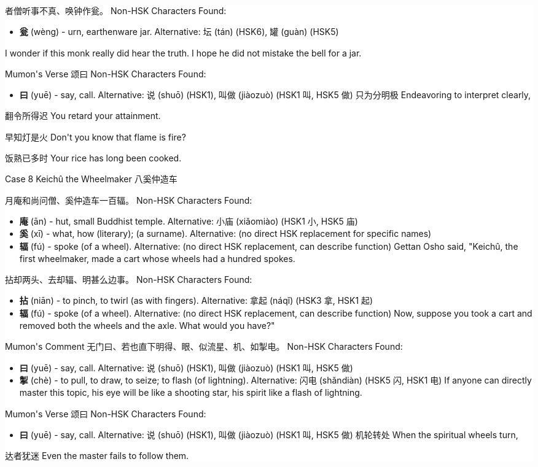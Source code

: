 者僧听事不真、唤钟作瓮。
Non-HSK Characters Found:
*   **瓮** (wèng) - urn, earthenware jar. Alternative: 坛 (tán) (HSK6), 罐 (guàn) (HSK5)

I wonder if this monk really did hear the truth. I hope he did not mistake the bell
for a jar.

Mumon's Verse 颂曰
Non-HSK Characters Found:
*   **曰** (yuē) - say, call. Alternative: 说 (shuō) (HSK1), 叫做 (jiàozuò) (HSK1 叫, HSK5 做)
只为分明极 Endeavoring to interpret clearly,

翻令所得迟 You retard your attainment.

早知灯是火 Don't you know that flame is fire?

饭熟已多时 Your rice has long been cooked.

Case 8 Keichû the Wheelmaker
八奚仲造车

月庵和尚问僧、奚仲造车一百辐。
Non-HSK Characters Found:
*   **庵** (ān) - hut, small Buddhist temple. Alternative: 小庙 (xiǎomiào) (HSK1 小, HSK5 庙)
*   **奚** (xī) - what, how (literary); (a surname). Alternative: (no direct HSK replacement for specific names)
*   **辐** (fú) - spoke (of a wheel). Alternative: (no direct HSK replacement, can describe function)
Gettan Osho said, "Keichû, the first wheelmaker, made a cart whose wheels had a
hundred spokes.

拈却两头、去却辐、明甚么边事。
Non-HSK Characters Found:
*   **拈** (niān) - to pinch, to twirl (as with fingers). Alternative: 拿起 (náqǐ) (HSK3 拿, HSK1 起)
*   **辐** (fú) - spoke (of a wheel). Alternative: (no direct HSK replacement, can describe function)
Now, suppose you took a cart and removed both the wheels and the axle. What
would you have?"

Mumon's Comment
无门曰、若也直下明得、眼、似流星、机、如掣电。
Non-HSK Characters Found:
*   **曰** (yuē) - say, call. Alternative: 说 (shuō) (HSK1), 叫做 (jiàozuò) (HSK1 叫, HSK5 做)
*   **掣** (chè) - to pull, to draw, to seize; to flash (of lightning). Alternative: 闪电 (shǎndiàn) (HSK5 闪, HSK1 电)
If anyone can directly master this topic, his eye will be like a shooting star, his
spirit like a flash of lightning.

Mumon's Verse 颂曰
Non-HSK Characters Found:
*   **曰** (yuē) - say, call. Alternative: 说 (shuō) (HSK1), 叫做 (jiàozuò) (HSK1 叫, HSK5 做)
机轮转处
When the spiritual wheels turn,

达者犹迷
Even the master fails to follow them.
